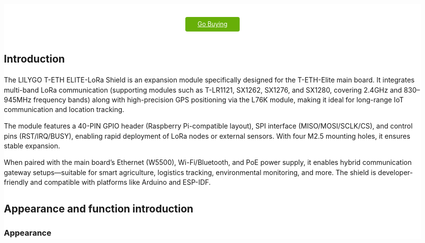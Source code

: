</div>

<div style="padding: 1em 0 0 0; display: flex; justify-content: center">
    <a target="_blank" style="margin: 1em;color: white; font-size: 0.9em; border-radius: 0.3em; padding: 0.5em 2em; background-color:rgb(103, 175, 8)" href="https://lilygo.cc/products/t-eth-elite-1?variant=44498256298165">Go Buying</a>
    <!-- <a target="_blank" style="margin: 1em;color: white; font-size: 0.9em; border-radius: 0.3em; padding: 0.5em 2em; background-color:rgb(63, 201, 28)" href="https://www.aliexpress.com/store/911876460">速卖通</a> -->
</div>



## Introduction

The LILYGO T-ETH ELITE-LoRa Shield is an expansion module specifically designed for the T-ETH-Elite main board. It integrates multi-band LoRa communication (supporting modules such as T-LR1121, SX1262, SX1276, and SX1280, covering 2.4GHz and 830–945MHz frequency bands) along with high-precision GPS positioning via the L76K module, making it ideal for long-range IoT communication and location tracking.

The module features a 40-PIN GPIO header (Raspberry Pi-compatible layout), SPI interface (MISO/MOSI/SCLK/CS), and control pins (RST/IRQ/BUSY), enabling rapid deployment of LoRa nodes or external sensors. With four M2.5 mounting holes, it ensures stable expansion.

When paired with the main board’s Ethernet (W5500), Wi-Fi/Bluetooth, and PoE power supply, it enables hybrid communication gateway setups—suitable for smart agriculture, logistics tracking, environmental monitoring, and more. The shield is developer-friendly and compatible with platforms like Arduino and ESP-IDF.

## Appearance and function introduction
### Appearance
